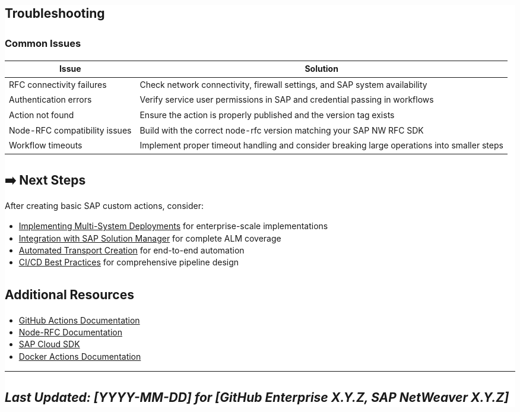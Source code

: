 ## Troubleshooting

### Common Issues

| Issue | Solution |
|-------|----------|
| RFC connectivity failures | Check network connectivity, firewall settings, and SAP system availability |
| Authentication errors | Verify service user permissions in SAP and credential passing in workflows |
| Action not found | Ensure the action is properly published and the version tag exists |
| Node-RFC compatibility issues | Build with the correct node-rfc version matching your SAP NW RFC SDK |
| Workflow timeouts | Implement proper timeout handling and consider breaking large operations into smaller steps |

## ➡️ Next Steps

After creating basic SAP custom actions, consider:

- [Implementing Multi-System Deployments](./multi-system.md) for enterprise-scale implementations
- [Integration with SAP Solution Manager](./solman-integration.md) for complete ALM coverage
- [Automated Transport Creation](../transport/automated-creation.md) for end-to-end automation
- [CI/CD Best Practices](../../implementation/workflows/ci-cd-setup.md) for comprehensive pipeline design

## Additional Resources

- [GitHub Actions Documentation](https://docs.github.com/en/actions/creating-actions)
- [Node-RFC Documentation](https://github.com/SAP/node-rfc)
- [SAP Cloud SDK](https://sap.github.io/cloud-sdk/)
- [Docker Actions Documentation](https://docs.github.com/en/actions/creating-actions/creating-a-docker-container-action)

---

*Last Updated: [YYYY-MM-DD] for [GitHub Enterprise X.Y.Z, SAP NetWeaver X.Y.Z]* 
---


